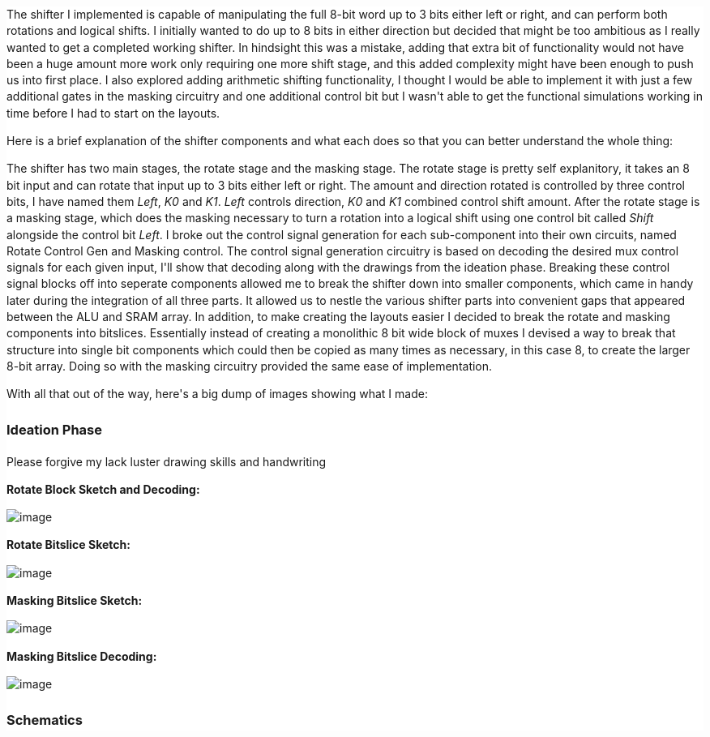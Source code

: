 The shifter I implemented is capable of manipulating the full 8-bit word up to 3 bits either left or right, and can perform both rotations and logical shifts. I initially wanted to do up to 8 bits in either direction but decided that might be too ambitious as I really wanted to get a completed working shifter. In hindsight this was a mistake, adding that extra bit of functionality would not have been a huge amount more work only requiring one more shift stage, and this added complexity might have been enough to push us into first place. I also explored adding arithmetic shifting functionality, I thought I would be able to implement it with just a few additional gates in the masking circuitry and one additional control bit but I wasn't able to get the functional simulations working in time before I had to start on the layouts.

Here is a brief explanation of the shifter components and what each does so that you can better understand the whole thing:

The shifter has two main stages, the rotate stage and the masking stage. The rotate stage is pretty self explanitory, it takes an 8 bit input and can rotate that input up to 3 bits either left or right. The amount and direction rotated is controlled by three control bits, I have named them *Left*, *K0* and *K1*. *Left* controls direction, *K0* and *K1* combined control shift amount. After the rotate stage is a masking stage, which does the masking necessary to turn a rotation into a logical shift using one control bit called *Shift* alongside the control bit *Left*. I broke out the control signal generation for each sub-component into their own circuits, named Rotate Control Gen and Masking control. The control signal generation circuitry is based on decoding the desired mux control signals for each given input, I'll show that decoding along with the drawings from the ideation phase. Breaking these control signal blocks off into seperate components allowed me to break the shifter down into smaller components, which came in handy later during the integration of all three parts. It allowed us to nestle the various shifter parts into convenient gaps that appeared between the ALU and SRAM array. In addition, to make creating the layouts easier I decided to break the rotate and masking components into bitslices. Essentially instead of creating a monolithic 8 bit wide block of muxes I devised a way to break that structure into single bit components which could then be copied as many times as necessary, in this case 8, to create the larger 8-bit array. Doing so with the masking circuitry provided the same ease of implementation. 

With all that out of the way, here's a big dump of images showing what I made:

### Ideation Phase
Please forgive my lack luster drawing skills and handwriting

**Rotate Block Sketch and Decoding:**

![image](https://github.com/user-attachments/assets/6d438b1a-e435-46d8-9e59-ba43e0b2d9b9)

**Rotate Bitslice Sketch:**

![image](https://github.com/user-attachments/assets/8e2964a9-512c-418b-914a-ebb440d1f54e)

**Masking Bitslice Sketch:**

![image](https://github.com/user-attachments/assets/1dd37d40-98eb-49db-b33b-712e02d1aba8)


**Masking Bitslice Decoding:**

![image](https://github.com/user-attachments/assets/dac89963-7125-4fb8-ae1d-e24ed6f37315)

### Schematics
